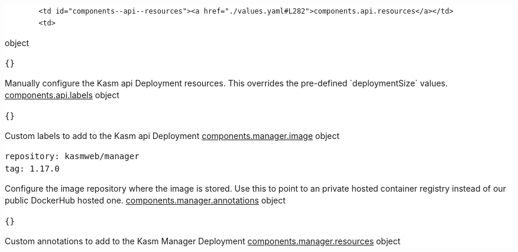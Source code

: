 			<td id="components--api--resources"><a href="./values.yaml#L282">components.api.resources</a></td>
			<td>
object
</td>
			<td>
				<div style="max-width: 520px;">
<pre lang="json">
{}
</pre>
</div>
			</td>
			<td>Manually configure the Kasm api Deployment resources. This overrides the pre-defined `deploymentSize` values.</td>
		</tr>
		<tr>
			<td id="components--api--labels"><a href="./values.yaml#L284">components.api.labels</a></td>
			<td>
object
</td>
			<td>
				<div style="max-width: 520px;">
<pre lang="json">
{}
</pre>
</div>
			</td>
			<td>Custom labels to add to the Kasm api Deployment</td>
		</tr>
		<tr>
			<td id="components--manager--image"><a href="./values.yaml#L291">components.manager.image</a></td>
			<td>
object
</td>
			<td>
				<div style="max-width: 520px;">
<pre lang="json">
repository: kasmweb/manager
tag: 1.17.0
</pre>
</div>
			</td>
			<td>Configure the image repository where the image is stored. Use this to point to an private hosted container registry instead of our public DockerHub hosted one. </td>
		</tr>
		<tr>
			<td id="components--manager--annotations"><a href="./values.yaml#L295">components.manager.annotations</a></td>
			<td>
object
</td>
			<td>
				<div style="max-width: 520px;">
<pre lang="json">
{}
</pre>
</div>
			</td>
			<td>Custom annotations to add to the Kasm Manager Deployment</td>
		</tr>
		<tr>
			<td id="components--manager--resources"><a href="./values.yaml#L297">components.manager.resources</a></td>
			<td>
object